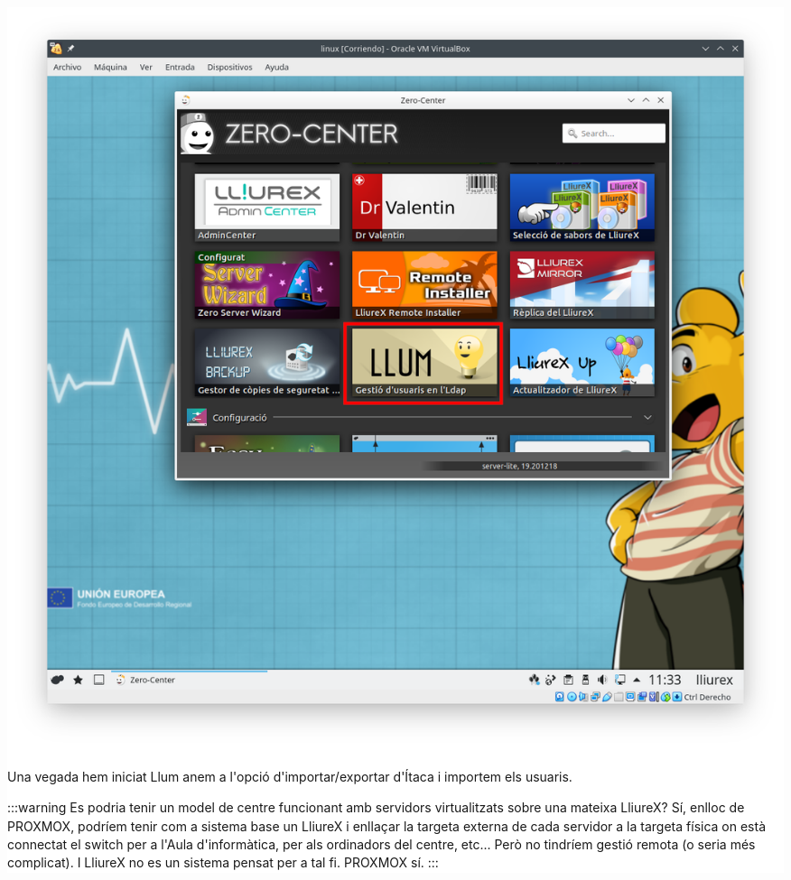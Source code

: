 ![Llum](model/57.png)

Una vegada hem iniciat Llum anem a l'opció d'importar/exportar d'Ítaca i importem els usuaris.

:::warning
Es podria tenir un model de centre funcionant amb servidors virtualitzats sobre una mateixa LliureX? 
Sí, enlloc de PROXMOX, podríem tenir com a sistema base un LliureX i enllaçar la targeta externa de cada servidor a la targeta física on està connectat el switch per a l'Aula d'informàtica, per als ordinadors del centre, etc... Però no tindríem gestió remota (o seria més complicat). I LliureX no es un sistema pensat per a tal fi. PROXMOX sí.
:::





